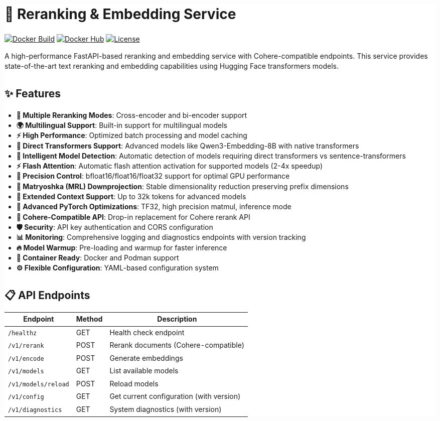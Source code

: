 # 🚀 Reranking & Embedding Service

[![Docker Build](https://github.com/cyberbobjr/simple-reranker/actions/workflows/docker-build-push.yml/badge.svg)](https://github.com/cyberbobjr/simple-reranker/actions/workflows/docker-build-push.yml)
[![Docker Hub](https://img.shields.io/docker/v/cyberbobjr/reranking?label=docker&logo=docker)](https://hub.docker.com/r/cyberbobjr/reranking)
[![License](https://img.shields.io/badge/license-MIT-blue.svg)](LICENSE)

A high-performance FastAPI-based reranking and embedding service with Cohere-compatible endpoints. This service provides state-of-the-art text reranking and embedding capabilities using Hugging Face transformers models.

## ✨ Features

- **🔄 Multiple Reranking Modes**: Cross-encoder and bi-encoder support
- **🌍 Multilingual Support**: Built-in support for multilingual models
- **⚡ High Performance**: Optimized batch processing and model caching
- **🚀 Direct Transformers Support**: Advanced models like Qwen3-Embedding-8B with native transformers
- **🤖 Intelligent Model Detection**: Automatic detection of models requiring direct transformers vs sentence-transformers
- **⚡ Flash Attention**: Automatic flash attention activation for supported models (2-4x speedup)
- **🎯 Precision Control**: bfloat16/float16/float32 support for optimal GPU performance
- **📐 Matryoshka (MRL) Downprojection**: Stable dimensionality reduction preserving prefix dimensions
- **📏 Extended Context Support**: Up to 32k tokens for advanced models
- **🔧 Advanced PyTorch Optimizations**: TF32, high precision matmul, inference mode
- **🔌 Cohere-Compatible API**: Drop-in replacement for Cohere rerank API
- **🛡️ Security**: API key authentication and CORS configuration
- **📊 Monitoring**: Comprehensive logging and diagnostics endpoints with version tracking
- **🔥 Model Warmup**: Pre-loading and warmup for faster inference
- **🐳 Container Ready**: Docker and Podman support
- **⚙️ Flexible Configuration**: YAML-based configuration system

## 📋 API Endpoints

| Endpoint | Method | Description |
|----------|--------|-------------|
| `/healthz` | GET | Health check endpoint |
| `/v1/rerank` | POST | Rerank documents (Cohere-compatible) |
| `/v1/encode` | POST | Generate embeddings |
| `/v1/models` | GET | List available models |
| `/v1/models/reload` | POST | Reload models |
| `/v1/config` | GET | Get current configuration (with version) |
| `/v1/diagnostics` | GET | System diagnostics (with version) |
